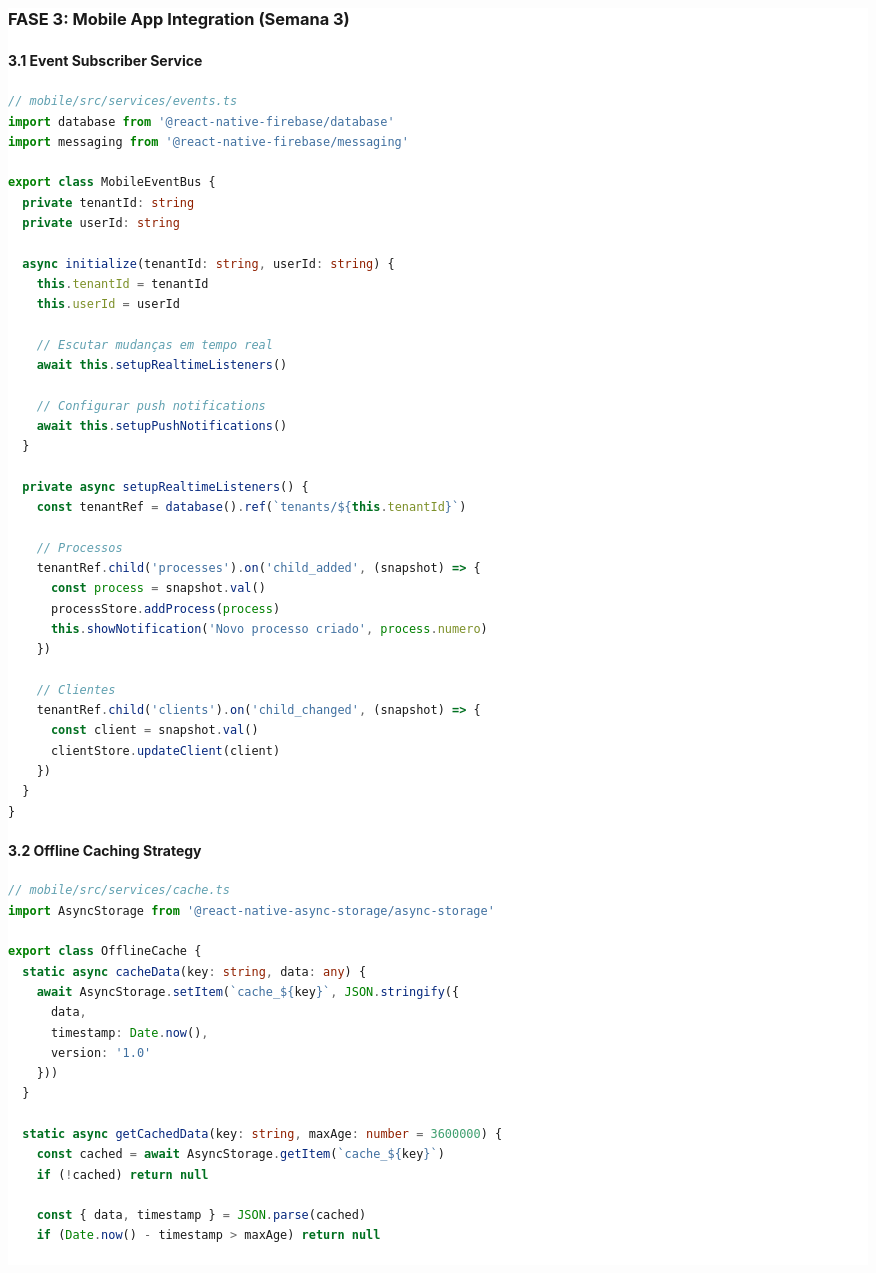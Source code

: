 
### **FASE 3: Mobile App Integration (Semana 3)**

#### **3.1 Event Subscriber Service**
```typescript
// mobile/src/services/events.ts
import database from '@react-native-firebase/database'
import messaging from '@react-native-firebase/messaging'

export class MobileEventBus {
  private tenantId: string
  private userId: string
  
  async initialize(tenantId: string, userId: string) {
    this.tenantId = tenantId
    this.userId = userId
    
    // Escutar mudanças em tempo real
    await this.setupRealtimeListeners()
    
    // Configurar push notifications
    await this.setupPushNotifications()
  }
  
  private async setupRealtimeListeners() {
    const tenantRef = database().ref(`tenants/${this.tenantId}`)
    
    // Processos
    tenantRef.child('processes').on('child_added', (snapshot) => {
      const process = snapshot.val()
      processStore.addProcess(process)
      this.showNotification('Novo processo criado', process.numero)
    })
    
    // Clientes
    tenantRef.child('clients').on('child_changed', (snapshot) => {
      const client = snapshot.val()
      clientStore.updateClient(client)
    })
  }
}
```

#### **3.2 Offline Caching Strategy**
```typescript
// mobile/src/services/cache.ts
import AsyncStorage from '@react-native-async-storage/async-storage'

export class OfflineCache {
  static async cacheData(key: string, data: any) {
    await AsyncStorage.setItem(`cache_${key}`, JSON.stringify({
      data,
      timestamp: Date.now(),
      version: '1.0'
    }))
  }
  
  static async getCachedData(key: string, maxAge: number = 3600000) {
    const cached = await AsyncStorage.getItem(`cache_${key}`)
    if (!cached) return null
    
    const { data, timestamp } = JSON.parse(cached)
    if (Date.now() - timestamp > maxAge) return null
    
```